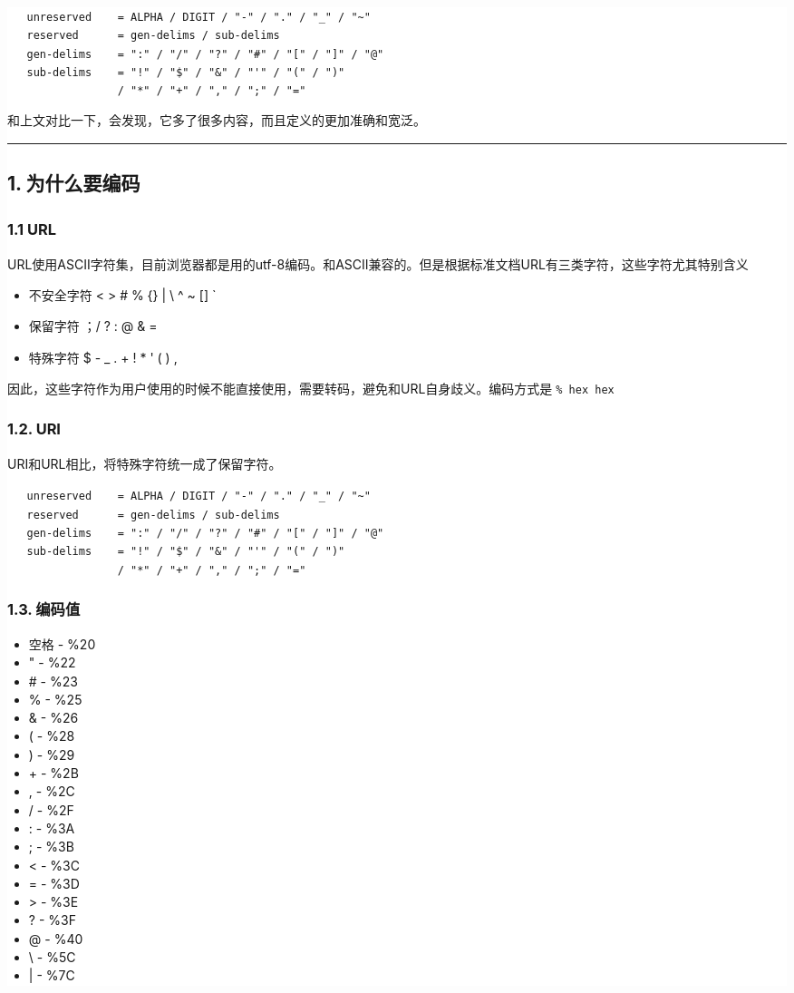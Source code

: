 ```shell
   unreserved    = ALPHA / DIGIT / "-" / "." / "_" / "~"
   reserved      = gen-delims / sub-delims
   gen-delims    = ":" / "/" / "?" / "#" / "[" / "]" / "@"
   sub-delims    = "!" / "$" / "&" / "'" / "(" / ")"
                 / "*" / "+" / "," / ";" / "="
```

和上文对比一下，会发现，它多了很多内容，而且定义的更加准确和宽泛。

----

## 1. 为什么要编码

### 1.1 URL

URL使用ASCII字符集，目前浏览器都是用的utf-8编码。和ASCII兼容的。但是根据标准文档URL有三类字符，这些字符尤其特别含义

- 不安全字符 < > # % {} | \ ^ ~ [] `

- 保留字符 ；/ ? :  @  & = 

- 特殊字符  $ - _ . + ! * ' ( ) , 

因此，这些字符作为用户使用的时候不能直接使用，需要转码，避免和URL自身歧义。编码方式是 `% hex hex`

### 1.2. URI

URI和URL相比，将特殊字符统一成了保留字符。

```shell
   unreserved    = ALPHA / DIGIT / "-" / "." / "_" / "~"
   reserved      = gen-delims / sub-delims
   gen-delims    = ":" / "/" / "?" / "#" / "[" / "]" / "@"
   sub-delims    = "!" / "$" / "&" / "'" / "(" / ")"
                 / "*" / "+" / "," / ";" / "="
```

### 1.3. 编码值

- 空格   -   %20
- "      -   %22
- \#     -   %23
- %     -   %25
- &     -   %26
- (      -   %28
- )      -   %29
- \+     -   %2B
- ,      -   %2C
- /      -   %2F
- :      -   %3A
- ;      -   %3B
- <     -   %3C
- =     -   %3D
- \>     -   %3E
- ?     -   %3F
- @    -   %40
- \      -   %5C
- |      -   %7C 
